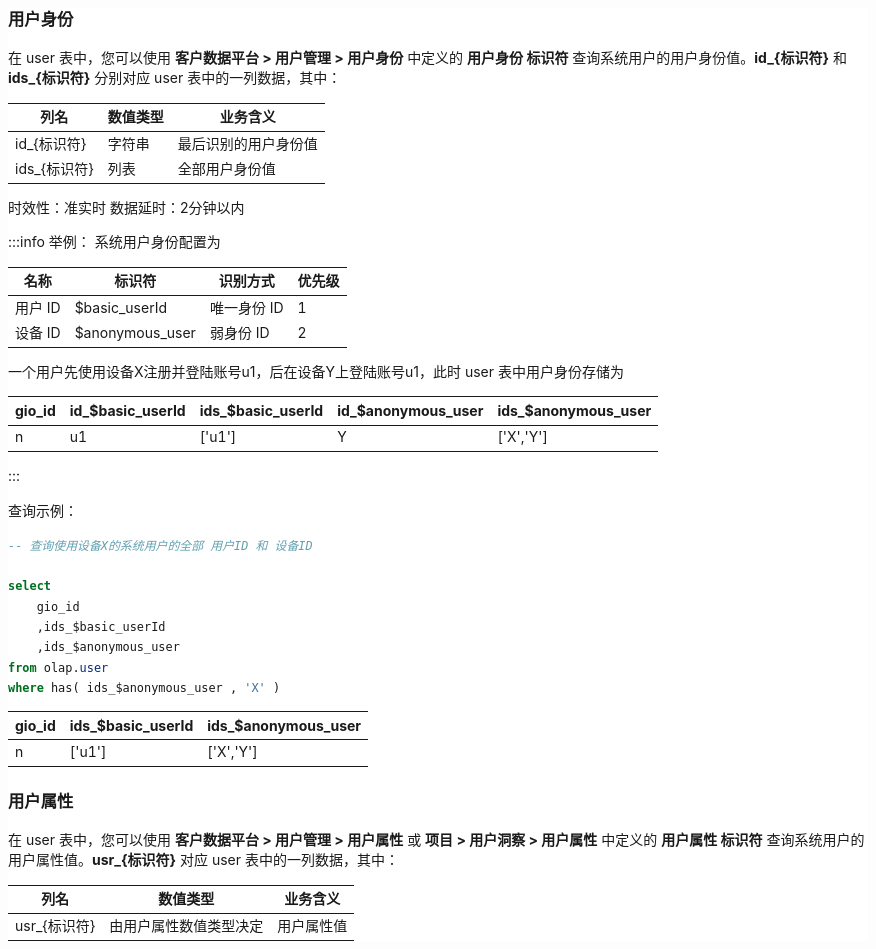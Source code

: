 
### 用户身份

在 user 表中，您可以使用 **客户数据平台 > 用户管理 > 用户身份** 中定义的 **用户身份 标识符** 查询系统用户的用户身份值。**id_{标识符}** 和 **ids_{标识符}** 分别对应 user 表中的一列数据，其中：

| 列名 | 数值类型 | 业务含义 |
| -- | -- | -- |
| id_{标识符} | 字符串 | 最后识别的用户身份值 |
| ids_{标识符} | 列表 | 全部用户身份值 |

时效性：准实时
数据延时：2分钟以内

:::info 举例：
系统用户身份配置为

| 名称    | 标识符          | 识别方式    | 优先级 |
|---------|-----------------|-------------|--------|
| 用户 ID | $basic_userId   | 唯一身份 ID | 1      |
| 设备 ID | $anonymous_user | 弱身份 ID   | 2      |

一个用户先使用设备X注册并登陆账号u1，后在设备Y上登陆账号u1，此时 user 表中用户身份存储为

| gio_id | id_$basic_userId | ids_$basic_userId | id_$anonymous_user | ids_$anonymous_user |
|--------|------------------|-------------------|--------------------|---------------------|
| n      | u1               | ['u1']            | Y                  | ['X','Y']           |
:::

查询示例：

``` sql
-- 查询使用设备X的系统用户的全部 用户ID 和 设备ID

select
    gio_id
    ,ids_$basic_userId
    ,ids_$anonymous_user
from olap.user
where has( ids_$anonymous_user , 'X' )
```

| gio_id | ids_$basic_userId | ids_$anonymous_user |
|--------|-------------------|---------------------|
| n      | ['u1']            | ['X','Y']           |

### 用户属性

在 user 表中，您可以使用 **客户数据平台 > 用户管理 > 用户属性** 或 **项目 > 用户洞察 > 用户属性** 中定义的 **用户属性 标识符** 查询系统用户的用户属性值。**usr_{标识符}** 对应 user 表中的一列数据，其中：

| 列名         | 数值类型               | 业务含义   |
|--------------|------------------------|------------|
| usr_{标识符} | 由用户属性数值类型决定 | 用户属性值 |
